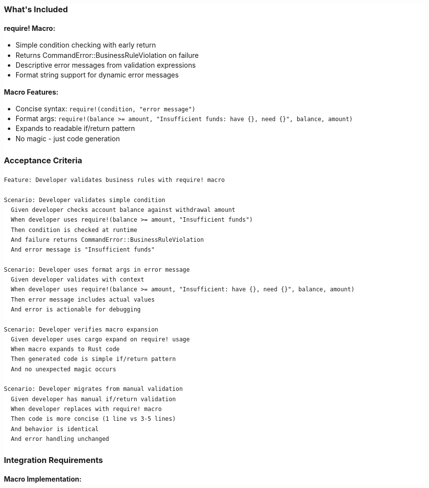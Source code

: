 ### What's Included

**require! Macro:**

- Simple condition checking with early return
- Returns CommandError::BusinessRuleViolation on failure
- Descriptive error messages from validation expressions
- Format string support for dynamic error messages

**Macro Features:**

- Concise syntax: `require!(condition, "error message")`
- Format args: `require!(balance >= amount, "Insufficient funds: have {}, need {}", balance, amount)`
- Expands to readable if/return pattern
- No magic - just code generation

### Acceptance Criteria

```gherkin
Feature: Developer validates business rules with require! macro

Scenario: Developer validates simple condition
  Given developer checks account balance against withdrawal amount
  When developer uses require!(balance >= amount, "Insufficient funds")
  Then condition is checked at runtime
  And failure returns CommandError::BusinessRuleViolation
  And error message is "Insufficient funds"

Scenario: Developer uses format args in error message
  Given developer validates with context
  When developer uses require!(balance >= amount, "Insufficient: have {}, need {}", balance, amount)
  Then error message includes actual values
  And error is actionable for debugging

Scenario: Developer verifies macro expansion
  Given developer uses cargo expand on require! usage
  When macro expands to Rust code
  Then generated code is simple if/return pattern
  And no unexpected magic occurs

Scenario: Developer migrates from manual validation
  Given developer has manual if/return validation
  When developer replaces with require! macro
  Then code is more concise (1 line vs 3-5 lines)
  And behavior is identical
  And error handling unchanged
```

### Integration Requirements

**Macro Implementation:**
